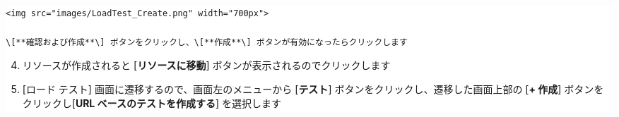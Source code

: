     <img src="images/LoadTest_Create.png" width="700px">

    \[**確認および作成**\] ボタンをクリックし、\[**作成**\] ボタンが有効になったらクリックします

4. リソースが作成されると \[**リソースに移動**\] ボタンが表示されるのでクリックします

5. [ロード テスト] 画面に遷移するので、画面左のメニューから \[**テスト**\] ボタンをクリックし、遷移した画面上部の \[**+ 作成**\] ボタンをクリックし\[**URL ベースのテストを作成する**\] を選択します
